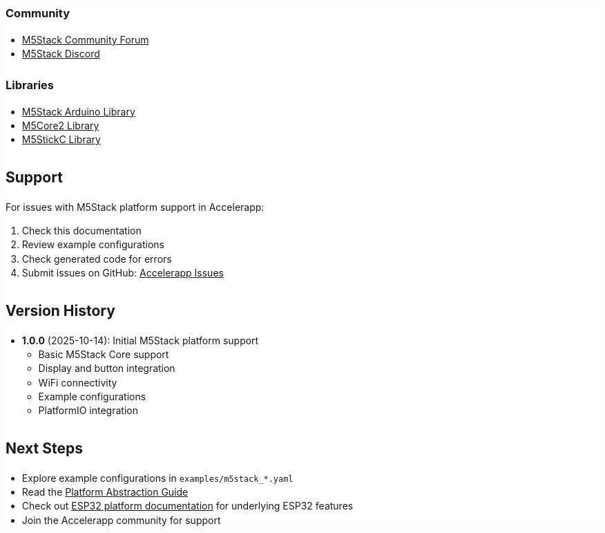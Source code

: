 ### Community
- [M5Stack Community Forum](https://community.m5stack.com/)
- [M5Stack Discord](https://discord.gg/m5stack)

### Libraries
- [M5Stack Arduino Library](https://github.com/m5stack/M5Stack)
- [M5Core2 Library](https://github.com/m5stack/M5Core2)
- [M5StickC Library](https://github.com/m5stack/M5StickC)

## Support

For issues with M5Stack platform support in Accelerapp:

1. Check this documentation
2. Review example configurations
3. Check generated code for errors
4. Submit issues on GitHub: [Accelerapp Issues](https://github.com/thewriterben/Accelerapp/issues)

## Version History

- **1.0.0** (2025-10-14): Initial M5Stack platform support
  - Basic M5Stack Core support
  - Display and button integration
  - WiFi connectivity
  - Example configurations
  - PlatformIO integration

## Next Steps

- Explore example configurations in `examples/m5stack_*.yaml`
- Read the [Platform Abstraction Guide](../src/accelerapp/platforms/README.md)
- Check out [ESP32 platform documentation](../ENHANCED_HARDWARE_SUPPORT.md) for underlying ESP32 features
- Join the Accelerapp community for support
